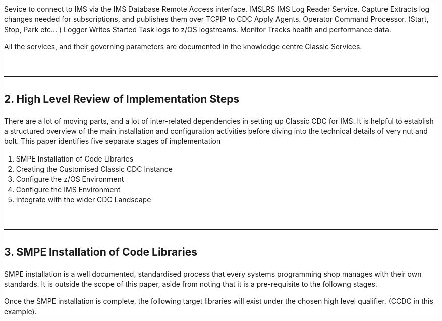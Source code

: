    <td>Sevice to connect to IMS via the IMS Database Remote Access interface.</td>
  </tr> 
  <tr>
   <td>IMSLRS</td>
   <td>IMS Log Reader Service.</td>
  </tr> 
  <tr>
   <td>Capture</td>
   <td>Extracts log changes needed for subscriptions, and publishes them over TCPIP to CDC Apply Agents.</td>
  </tr> 
  <tr>
   <td>Operator</td>
   <td>Command Processor. (Start, Stop, Park etc... )</td>
  </tr> 
  <tr>
   <td>Logger</td>
   <td>Writes Started Task logs to z/OS logstreams.</td>
  </tr> 
  <tr>
   <td>Monitor</td>
   <td>Tracks health and performance data.</td>
  </tr> 
</table> 


All the services, and their governing parameters are documented in the knowledge 
centre <a href="https://www.ibm.com/docs/en/idr/11.4.0?topic=zos-configuration-parameters-classic-data-servers-services">Classic Services</a>.

<br><hr>

<h2 id="2.0">2. High Level Review of Implementation Steps</h2>

There are a lot of moving parts, and a lot of inter-related dependencies in setting up Classic CDC for IMS. 
It is helpful to establish a structured overview of the main installation and configuration activities before 
diving into the technical details of very nut and bolt. 
This paper identifies five separate stages of implementation


1. SMPE Installation of Code Libraries
2. Creating the Customised Classic CDC Instance
3. Configure the z/OS Environment
4. Configure the IMS Environment
5. Integrate with the wider CDC Landscape


<br><hr>

<h2 id="3.0">3. SMPE Installation of Code Libraries</h2>
<p>SMPE installation is a well documented, standardised process that every systems programming shop manages with 
their own standards. It is outside the scope of this paper, aside from noting that it is a pre-requisite to the 
followng stages.</p>
<p>Once the SMPE installation is complete, the following target libraries will exist under the chosen high level qualifier. (CCDC in this example).</p>

